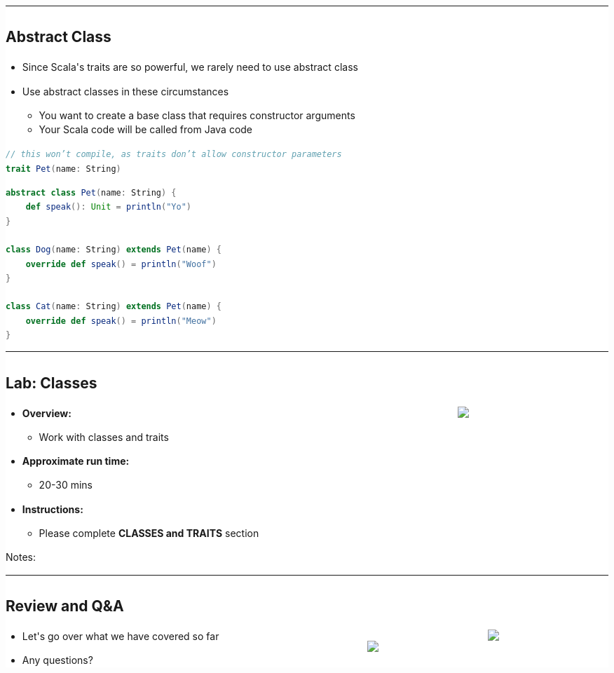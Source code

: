 ```scala
```

---

## Abstract Class

* Since Scala's traits are so powerful, we rarely need to use abstract class

* Use abstract classes in these circumstances
    - You want to create a base class that requires constructor arguments
    - Your Scala code will be called from Java code

```scala
// this won’t compile, as traits don’t allow constructor parameters
trait Pet(name: String)
```

```scala
abstract class Pet(name: String) {
    def speak(): Unit = println("Yo")
}

class Dog(name: String) extends Pet(name) {
    override def speak() = println("Woof")
}

class Cat(name: String) extends Pet(name) {
    override def speak() = println("Meow")
}
```

---

## Lab: Classes

<img src="../../assets/images/icons/individual-labs.png" style="width:25%;float:right;"/>

* **Overview:**
  - Work with classes and traits

* **Approximate run time:**
  - 20-30 mins

* **Instructions:**
  - Please complete **CLASSES and TRAITS** section

Notes:


---

## Review and Q&A

<img src="../../assets/images/icons/q-and-a-1.png" style="width:20%;float:right;" />
<img src="../../assets/images/icons/quiz-icon.png" style="width:40%;float:right;clear:both;" />

* Let's go over what we have covered so far

* Any questions?